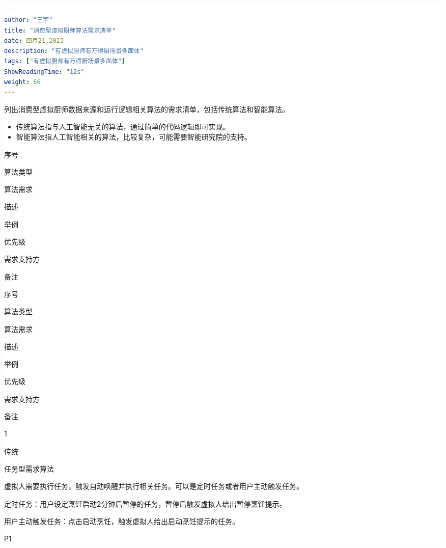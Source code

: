 ```yaml
---
author: "王宇"
title: "消费型虚拟厨师算法需求清单"
date: 四月21,2023
description: "有虚拟厨师有万得厨场景多面体"
tags: ["有虚拟厨师有万得厨场景多面体"]
ShowReadingTime: "12s"
weight: 66
---
```

列出消费型虚拟厨师数据来源和运行逻辑相关算法的需求清单，包括传统算法和智能算法。

*   传统算法指与人工智能无关的算法，通过简单的代码逻辑即可实现。
*   智能算法指人工智能相关的算法，比较复杂，可能需要智能研究院的支持。

序号

算法类型

算法需求

描述

举例

优先级

需求支持方

备注

序号

算法类型

算法需求

描述

举例

优先级

需求支持方

备注

1

传统

任务型需求算法

虚拟人需要执行任务，触发自动唤醒并执行相关任务。可以是定时任务或者用户主动触发任务。

定时任务：用户设定烹饪启动2分钟后暂停的任务，暂停后触发虚拟人给出暂停烹饪提示。

用户主动触发任务：点击启动烹饪，触发虚拟人给出启动烹饪提示的任务。

P1
